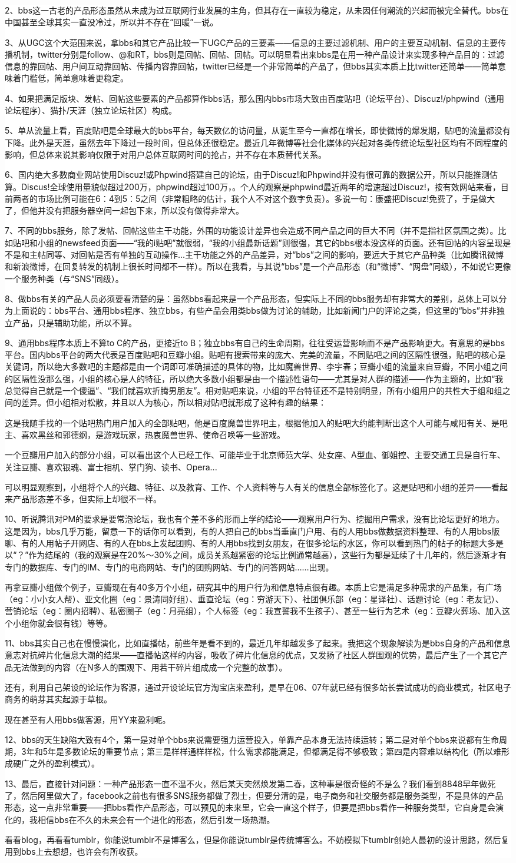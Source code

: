 2、bbs这一古老的产品形态虽然从未成为过互联网行业发展的主角，但其存在一直较为稳定，从未因任何潮流的兴起而被完全替代。bbs在中国甚至全球其实一直没冷过，所以并不存在“回暖”一说。

3、从UGC这个大范围来说，拿bbs和其它产品比较一下UGC产品的三要素——信息的主要过滤机制、用户的主要互动机制、信息的主要传播机制，twitter分别是follow、@和RT，bbs则是回帖、回帖、回帖。可以明显看出来bbs是在用一种产品设计来实现多种产品目的：过滤信息的靠回帖、用户间互动靠回帖、传播内容靠回帖，twitter已经是一个非常简单的产品了，但bbs其实本质上比twitter还简单——简单意味着门槛低，简单意味着更稳定。

4、如果把满足版块、发帖、回帖这些要素的产品都算作bbs话，那么国内bbs市场大致由百度贴吧（论坛平台）、Discuz!/phpwind（通用论坛程序）、猫扑/天涯（独立论坛社区）构成。

5、单从流量上看，百度贴吧是全球最大的bbs平台，每天数亿的访问量，从诞生至今一直都在增长，即使微博的爆发期，贴吧的流量都没有下降。此外是天涯，虽然去年下降过一段时间，但总体还很稳定。最近几年微博等社会化媒体的兴起对各类传统论坛型社区均有不同程度的影响，但总体来说其影响仅限于对用户总体互联网时间的抢占，并不存在本质替代关系。

6、国内绝大多数商业网站使用Discuz!或Phpwind搭建自己的论坛，由于Discuz!和Phpwind并没有很可靠的数据公开，所以只能推测估算。Discus!全球使用量貌似超过200万，phpwind超过100万，。个人的观察是phpwind最近两年的增速超过Discuz!，按有效网站来看，目前两者的市场比例可能在6：4到5：5之间（非常粗略的估计，我个人不对这个数字负责）。多说一句：康盛把Discuz!免费了，于是做大了，但他并没有把服务器空间一起包下来，所以没有做得非常大。

7、不同的bbs服务，除了发帖、回帖这些主干功能，外围的功能设计差异也会造成不同产品之间的巨大不同（并不是指社区氛围之类）。比如贴吧和小组的newsfeed页面——“我的i贴吧”就很弱，“我的小组最新话题”则很强，其它的bbs根本没这样的页面。还有回帖的内容呈现是不是和主帖同等、对回帖是否有单独的互动操作...主干功能之外的产品差异，对“bbs”之间的影响，要远大于其它产品种类（比如腾讯微博和新浪微博，在回复转发的机制上很长时间都不一样）。所以在我看，与其说“bbs”是一个产品形态（和“微博”、“网盘”同级），不如说它更像一个服务种类（与“SNS”同级）。

8、做bbs有关的产品人员必须要看清楚的是：虽然bbs看起来是一个产品形态，但实际上不同的bbs服务却有非常大的差别，总体上可以分为上面说的：bbs平台、通用bbs程序、独立bbs，有些产品会用类bbs做为讨论的辅助，比如新闻门户的评论之类，但这里的“bbs”并非独立产品，只是辅助功能，所以不算。

9、通用bbs程序本质上不算to C的产品，更接近to B；独立bbs有自己的生命周期，往往受运营影响而不是产品影响更大。有意思的是bbs平台。国内bbs平台的两大代表是百度贴吧和豆瓣小组。贴吧有搜索带来的庞大、完美的流量，不同贴吧之间的区隔性很强，贴吧的核心是关键词，所以绝大多数吧的主题都是由一个词即可准确描述的具体的物，比如魔兽世界、李宇春；豆瓣小组的流量来自豆瓣，不同小组之间的区隔性没那么强，小组的核心是人的特征，所以绝大多数小组都是由一个描述性语句——尤其是对人群的描述——作为主题的，比如“我总觉得自己就是一个傻逼”、“我们就喜欢折腾男朋友”。相对贴吧来说，小组的平台特征还不是特别明显，所有小组用户的共性大于组和组之间的差异。但小组相对松散，并且以人为核心，所以相对贴吧就形成了这种有趣的结果：

这是我随手找的一个贴吧热门用户加入的全部贴吧，他是百度魔兽世界吧主，根据他加入的贴吧大约能判断出这个人可能与咸阳有关、是吧主、喜欢黑丝和郭德纲，是游戏玩家，热衷魔兽世界、使命召唤等一些游戏。

一个豆瓣用户加入的部分小组，可以看出这个人已经工作、可能毕业于北京师范大学、处女座、A型血、御姐控、主要交通工具是自行车、关注豆瓣、喜欢银魂、富士相机、掌门狗、读书、Opera...

可以明显观察到，小组将个人的兴趣、特征、以及教育、工作、个人资料等与人有关的信息全部标签化了。这是贴吧和小组的差异——看起来产品形态差不多，但实际上却很不一样。

10、听说腾讯对PM的要求是要常泡论坛，我也有个差不多的形而上学的结论——观察用户行为、挖掘用户需求，没有比论坛更好的地方。这是因为，bbs几乎万能，留意一下的话你可以看到，有的人把自己的bbs当垂直门户用、有的人用bbs做数据资料整理、有的人用bbs版聊、有的人用帖子开网店、有的人在bbs上发起团购、有的人用bbs找到女朋友，在很多论坛的水区，你可以看到热门的帖子的标题大多是以“？”作为结尾的（我的观察是在20%～30%之间，成员关系越紧密的论坛比例通常越高），这些行为都是延续了十几年的，然后逐渐才有专门的数据库、专门的IM、专门的电商网站、专门的团购网站、专门的问答网站……出现。

再拿豆瓣小组做个例子，豆瓣现在有40多万个小组，研究其中的用户行为和信息特点很有趣。本质上它是满足多种需求的产品集，有广场（eg：小小女人帮）、亚文化圈（eg：景涛同好组）、垂直论坛（eg：穷游天下）、社团俱乐部（eg：星译社）、话题讨论（eg：老友记）、营销论坛（eg：圈内招聘）、私密圈子（eg：月亮组），个人标签（eg：我宣誓我不生孩子）、甚至一些行为艺术（eg：豆瓣火葬场、加入这个小组你就会很有钱）等等。

11、bbs其实自己也在慢慢演化，比如直播帖，前些年是看不到的，最近几年却越发多了起来。我把这个现象解读为是bbs自身的产品和信息意志对抗碎片化信息大潮的结果——直播帖这样的内容，吸收了碎片化信息的优点，又发扬了社区人群围观的优势，最后产生了一个其它产品无法做到的内容（在N多人的围观下、用若干碎片组成成一个完整的故事）。

还有，利用自己架设的论坛作为客源，通过开设论坛官方淘宝店来盈利，是早在06、07年就已经有很多站长尝试成功的商业模式，社区电子商务的萌芽其实起源于草根。

现在甚至有人用bbs做客源，用YY来盈利呢。

12、bbs的天生缺陷大致有4个，第一是对单个bbs来说需要强力运营投入，单靠产品本身无法持续运转；第二是对单个bbs来说都有生命周期，3年和5年是多数论坛的重要节点；第三是样样通样样松，什么需求都能满足，但都满足得不够极致；第四是内容难以结构化（所以难形成硬广之外的盈利模式）。

13、最后，直接针对问题：一种产品形态一直不温不火，然后某天突然焕发第二春，这种事是很奇怪的不是么？我们看到8848早年做死了，然后阿里做大了，facebook之前也有很多SNS服务都做了烈士，但要分清的是，电子商务和社交服务都是服务类型，不是具体的产品形态，这一点非常重要——把bbs看作产品形态，可以预见的未来里，它会一直这个样子，但要是把bbs看作一种服务类型，它自身是会演化的，我相信bbs在不久的未来会有一个进化的形态，然后引发一场热潮。

看看blog，再看看tumblr，你能说tumblr不是博客么，但是你能说tumblr是传统博客么。不妨模拟下tumblr创始人最初的设计思路，然后复用到bbs上去想想，也许会有所收获。

